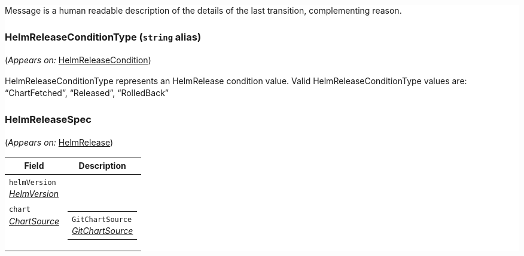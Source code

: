 <p>Message is a human readable description of the details of the last
transition, complementing reason.</p>
</td>
</tr>
</tbody>
</table>
</div>
</div>
<h3 id="helm.fluxcd.io/v1.HelmReleaseConditionType">HelmReleaseConditionType
(<code>string</code> alias)</h3>
<p>
(<em>Appears on:</em>
<a href="#helm.fluxcd.io/v1.HelmReleaseCondition">HelmReleaseCondition</a>)
</p>
<p>HelmReleaseConditionType represents an HelmRelease condition value.
Valid HelmReleaseConditionType values are:
&ldquo;ChartFetched&rdquo;,
&ldquo;Released&rdquo;,
&ldquo;RolledBack&rdquo;</p>
<h3 id="helm.fluxcd.io/v1.HelmReleaseSpec">HelmReleaseSpec
</h3>
<p>
(<em>Appears on:</em>
<a href="#helm.fluxcd.io/v1.HelmRelease">HelmRelease</a>)
</p>
<div class="md-typeset__scrollwrap">
<div class="md-typeset__table">
<table>
<thead>
<tr>
<th>Field</th>
<th>Description</th>
</tr>
</thead>
<tbody>
<tr>
<td>
<code>helmVersion</code><br>
<em>
<a href="#helm.fluxcd.io/v1.HelmVersion">
HelmVersion
</a>
</em>
</td>
<td>
</td>
</tr>
<tr>
<td>
<code>chart</code><br>
<em>
<a href="#helm.fluxcd.io/v1.ChartSource">
ChartSource
</a>
</em>
</td>
<td>
<table>
<tr>
<td>
<code>GitChartSource</code><br>
<em>
<a href="#helm.fluxcd.io/v1.GitChartSource">
GitChartSource